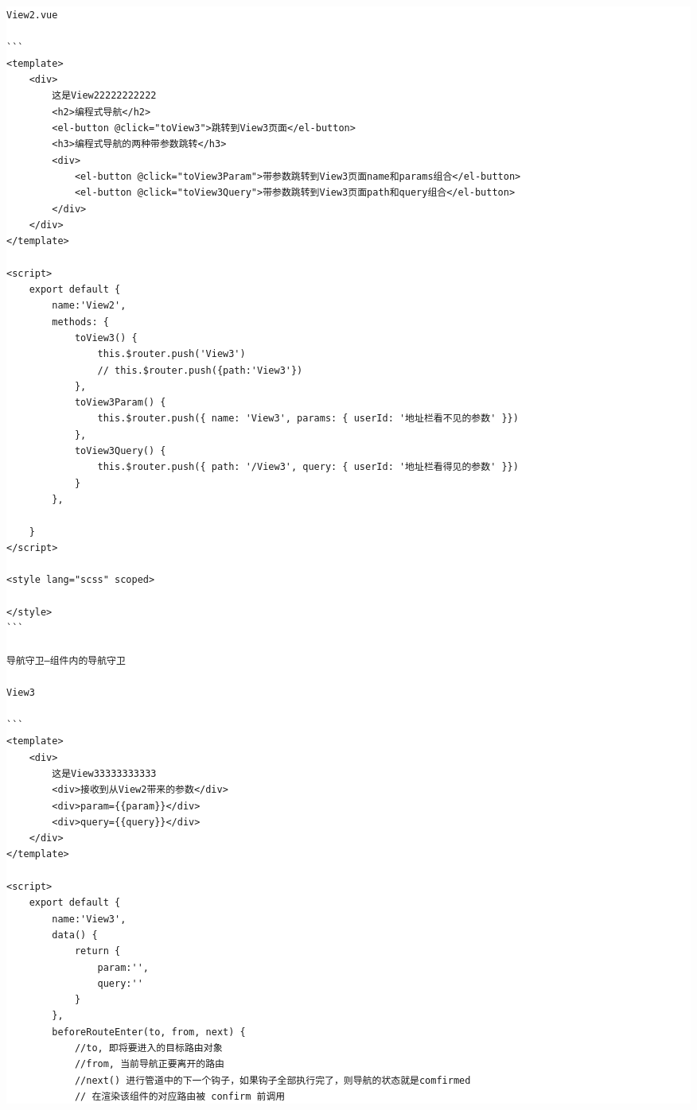     View2.vue
    
    ```
    <template>
        <div>
            这是View22222222222
            <h2>编程式导航</h2>
            <el-button @click="toView3">跳转到View3页面</el-button>
            <h3>编程式导航的两种带参数跳转</h3>
            <div>
                <el-button @click="toView3Param">带参数跳转到View3页面name和params组合</el-button>
                <el-button @click="toView3Query">带参数跳转到View3页面path和query组合</el-button>
            </div>
        </div>
    </template>
    
    <script>
        export default {
            name:'View2',
            methods: {
                toView3() {
                    this.$router.push('View3')
                    // this.$router.push({path:'View3'})
                },
                toView3Param() {
                    this.$router.push({ name: 'View3', params: { userId: '地址栏看不见的参数' }})
                },
                toView3Query() {
                    this.$router.push({ path: '/View3', query: { userId: '地址栏看得见的参数' }})
                }
            },
            
        }
    </script>
    
    <style lang="scss" scoped>
    
    </style>
    ```
    
    导航守卫–组件内的导航守卫
    
    View3
    
    ```
    <template>
        <div>
            这是View33333333333
            <div>接收到从View2带来的参数</div>
            <div>param={{param}}</div>
            <div>query={{query}}</div>
        </div>
    </template>
    
    <script>
        export default {
            name:'View3',
            data() {
                return {
                    param:'',
                    query:''
                }
            },
            beforeRouteEnter(to, from, next) {
                //to, 即将要进入的目标路由对象
                //from, 当前导航正要离开的路由
                //next() 进行管道中的下一个钩子，如果钩子全部执行完了，则导航的状态就是comfirmed
                // 在渲染该组件的对应路由被 confirm 前调用